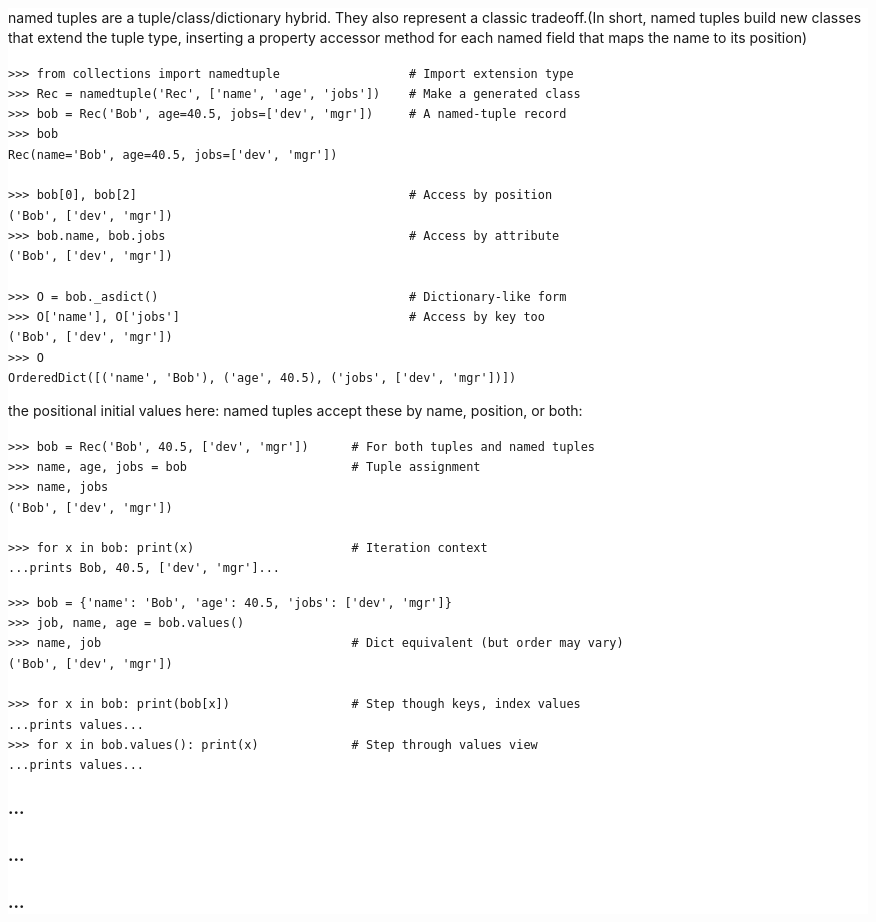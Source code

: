 named tuples are a tuple/class/dictionary hybrid. They also represent a classic tradeoff.(In short, named tuples build new classes that extend the tuple type, inserting a property accessor method for each named field that maps the name to its position)

```
>>> from collections import namedtuple					# Import extension type
>>> Rec = namedtuple('Rec', ['name', 'age', 'jobs'])	# Make a generated class
>>> bob = Rec('Bob', age=40.5, jobs=['dev', 'mgr'])		# A named-tuple record
>>> bob 
Rec(name='Bob', age=40.5, jobs=['dev', 'mgr'])

>>> bob[0], bob[2] 										# Access by position
('Bob', ['dev', 'mgr'])
>>> bob.name, bob.jobs 									# Access by attribute
('Bob', ['dev', 'mgr'])

>>> O = bob._asdict()									# Dictionary-like form
>>> O['name'], O['jobs'] 								# Access by key too
('Bob', ['dev', 'mgr'])
>>> O 
OrderedDict([('name', 'Bob'), ('age', 40.5), ('jobs', ['dev', 'mgr'])])
```

the positional initial values here: named tuples accept these by name, position, or both:

```
>>> bob = Rec('Bob', 40.5, ['dev', 'mgr'])		# For both tuples and named tuples
>>> name, age, jobs = bob						# Tuple assignment
>>> name, jobs 
('Bob', ['dev', 'mgr'])

>>> for x in bob: print(x) 						# Iteration context
...prints Bob, 40.5, ['dev', 'mgr']...
```



```
>>> bob = {'name': 'Bob', 'age': 40.5, 'jobs': ['dev', 'mgr']}
>>> job, name, age = bob.values()
>>> name, job 									# Dict equivalent (but order may vary) 
('Bob', ['dev', 'mgr'])

>>> for x in bob: print(bob[x]) 				# Step though keys, index values
...prints values...
>>> for x in bob.values(): print(x) 			# Step through values view
...prints values...
```



















### ...

### ...

### ...